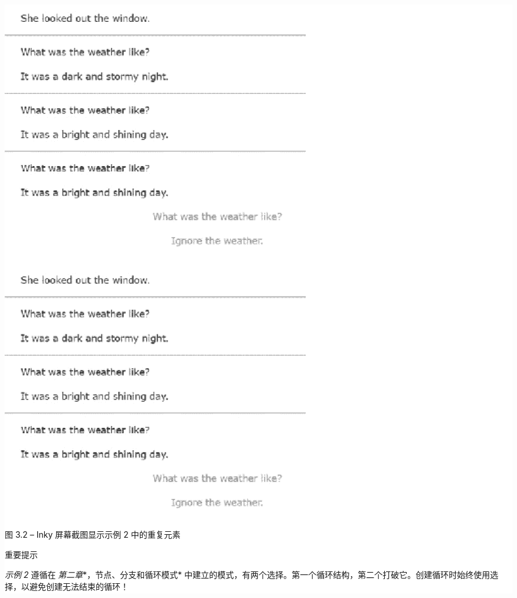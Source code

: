 ![Figure 3.2 – Screenshot of Inky showing the repeating element from Example 2](img/Figure_3.2_B17597.jpg)

![img/Figure_3.2_B17597.jpg](img/Figure_3.2_B17597.jpg)

图 3.2 – Inky 屏幕截图显示示例 2 中的重复元素

重要提示

*示例 2* 遵循在 *第二章**，节点、分支和循环模式* 中建立的模式，有两个选择。第一个循环结构，第二个打破它。创建循环时始终使用选择，以避免创建无法结束的循环！
